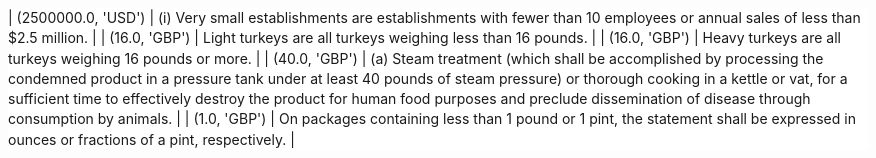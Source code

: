 | (2500000.0, 'USD') | (i) Very small establishments are establishments with fewer than 10 employees or annual sales of less than $2.5 million.                                                                                                                                                                                                                                                                                                                                                                                                                                                                                                                                                                                                                                                                                                                                                                                                                                                                                                                                                 |
| (16.0, 'GBP')      | Light turkeys are all turkeys weighing less than 16 pounds.                                                                                                                                                                                                                                                                                                                                                                                                                                                                                                                                                                                                                                                                                                                                                                                                                                                                                                                                                                                                              |
| (16.0, 'GBP')      | Heavy turkeys are all turkeys weighing 16 pounds or more.                                                                                                                                                                                                                                                                                                                                                                                                                                                                                                                                                                                                                                                                                                                                                                                                                                                                                                                                                                                                                |
| (40.0, 'GBP')      | (a) Steam treatment (which shall be accomplished by processing the condemned product in a pressure tank under at least 40 pounds of steam pressure) or thorough cooking in a kettle or vat, for a sufficient time to effectively destroy the product for human food purposes and preclude dissemination of disease through consumption by animals.                                                                                                                                                                                                                                                                                                                                                                                                                                                                                                                                                                                                                                                                                                                       |
| (1.0, 'GBP')       | On packages containing less than 1 pound or 1 pint, the statement shall be expressed in ounces or fractions of a pint, respectively.                                                                                                                                                                                                                                                                                                                                                                                                                                                                                                                                                                                                                                                                                                                                                                                                                                                                                                                                     |